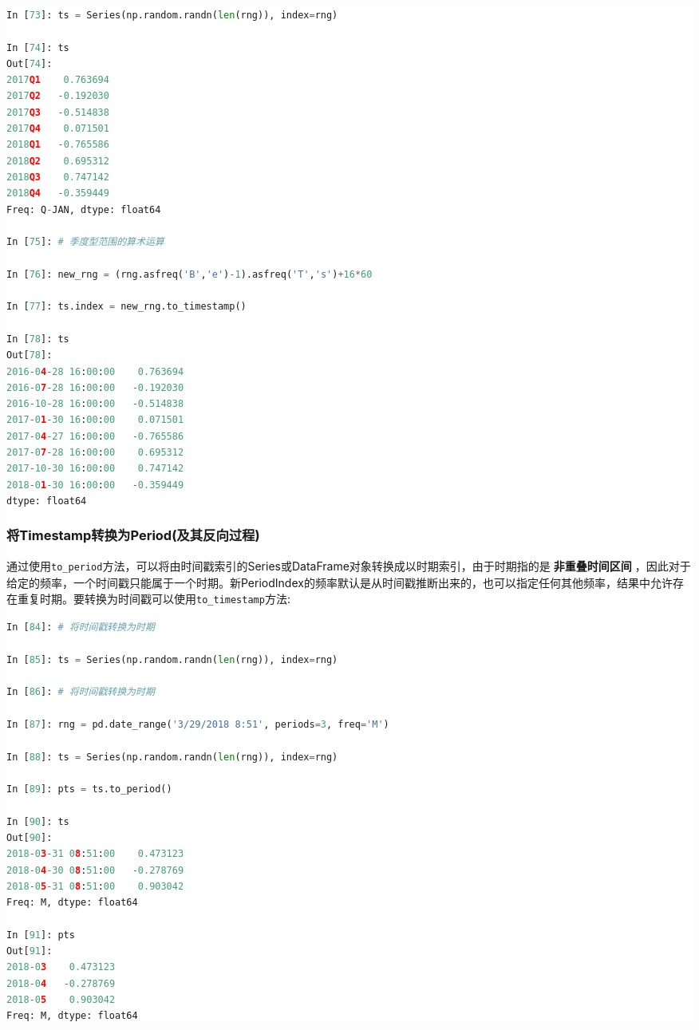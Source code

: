 ```Python
In [73]: ts = Series(np.random.randn(len(rng)), index=rng)

In [74]: ts
Out[74]:
2017Q1    0.763694
2017Q2   -0.192030
2017Q3   -0.514838
2017Q4    0.071501
2018Q1   -0.765586
2018Q2    0.695312
2018Q3    0.747142
2018Q4   -0.359449
Freq: Q-JAN, dtype: float64

In [75]: # 季度型范围的算术运算

In [76]: new_rng = (rng.asfreq('B','e')-1).asfreq('T','s')+16*60

In [77]: ts.index = new_rng.to_timestamp()

In [78]: ts
Out[78]:
2016-04-28 16:00:00    0.763694
2016-07-28 16:00:00   -0.192030
2016-10-28 16:00:00   -0.514838
2017-01-30 16:00:00    0.071501
2017-04-27 16:00:00   -0.765586
2017-07-28 16:00:00    0.695312
2017-10-30 16:00:00    0.747142
2018-01-30 16:00:00   -0.359449
dtype: float64

```
### 将Timestamp转换为Period(及其反向过程)
通过使用`to_period`方法，可以将由时间戳索引的Series或DataFrame对象转换成以时期索引，由于时期指的是 **非重叠时间区间** ，因此对于给定的频率，一个时间戳只能属于一个时期。新PeriodIndex的频率默认是从时间戳推断出来的，也可以指定任何其他频率，结果中允许存在重复时期。要转换为时间戳可以使用`to_timestamp`方法:
```Python
In [84]: # 将时间戳转换为时期

In [85]: ts = Series(np.random.randn(len(rng)), index=rng)

In [86]: # 将时间戳转换为时期

In [87]: rng = pd.date_range('3/29/2018 8:51', periods=3, freq='M')

In [88]: ts = Series(np.random.randn(len(rng)), index=rng)

In [89]: pts = ts.to_period()

In [90]: ts
Out[90]:
2018-03-31 08:51:00    0.473123
2018-04-30 08:51:00   -0.278769
2018-05-31 08:51:00    0.903042
Freq: M, dtype: float64

In [91]: pts
Out[91]:
2018-03    0.473123
2018-04   -0.278769
2018-05    0.903042
Freq: M, dtype: float64
```